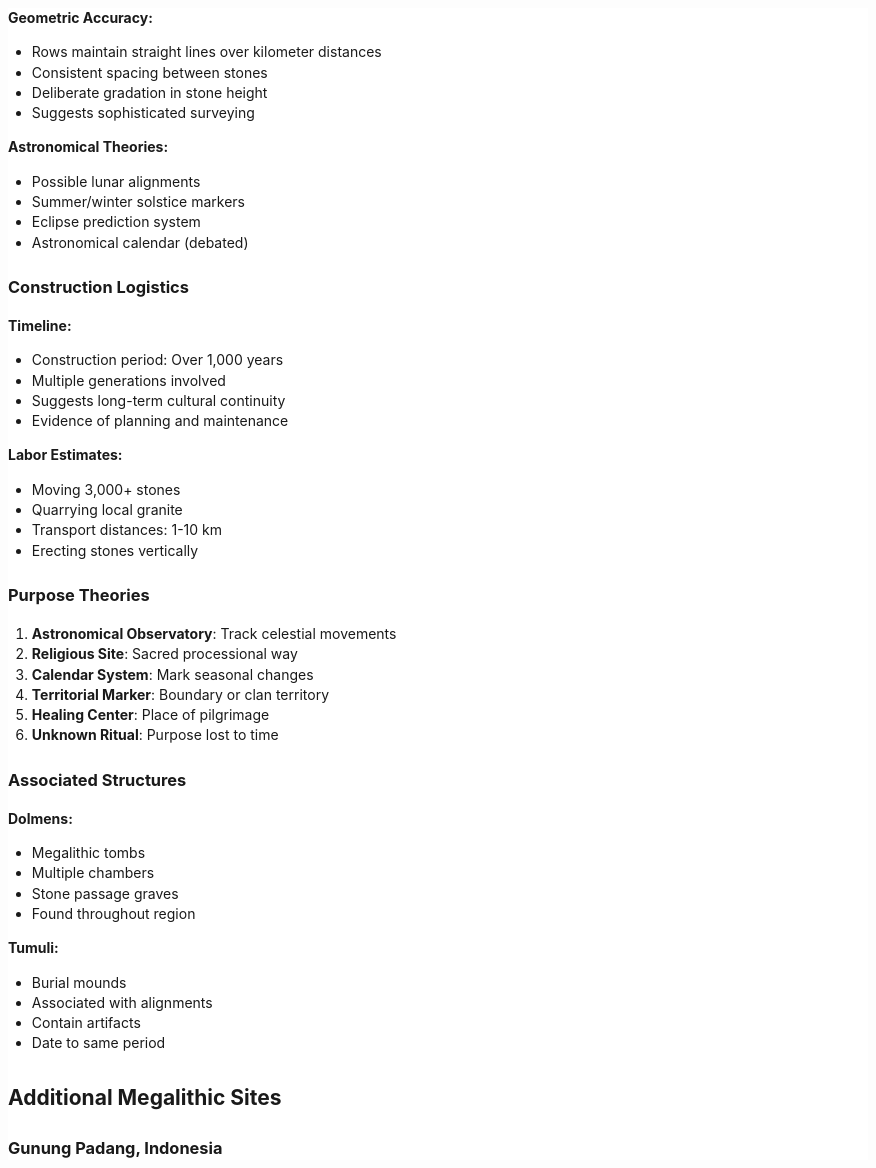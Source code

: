 **Geometric Accuracy:**
- Rows maintain straight lines over kilometer distances
- Consistent spacing between stones
- Deliberate gradation in stone height
- Suggests sophisticated surveying

**Astronomical Theories:**
- Possible lunar alignments
- Summer/winter solstice markers
- Eclipse prediction system
- Astronomical calendar (debated)

### Construction Logistics

**Timeline:**
- Construction period: Over 1,000 years
- Multiple generations involved
- Suggests long-term cultural continuity
- Evidence of planning and maintenance

**Labor Estimates:**
- Moving 3,000+ stones
- Quarrying local granite
- Transport distances: 1-10 km
- Erecting stones vertically

### Purpose Theories

1. **Astronomical Observatory**: Track celestial movements
2. **Religious Site**: Sacred processional way
3. **Calendar System**: Mark seasonal changes
4. **Territorial Marker**: Boundary or clan territory
5. **Healing Center**: Place of pilgrimage
6. **Unknown Ritual**: Purpose lost to time

### Associated Structures

**Dolmens:**
- Megalithic tombs
- Multiple chambers
- Stone passage graves
- Found throughout region

**Tumuli:**
- Burial mounds
- Associated with alignments
- Contain artifacts
- Date to same period

## Additional Megalithic Sites

### Gunung Padang, Indonesia
